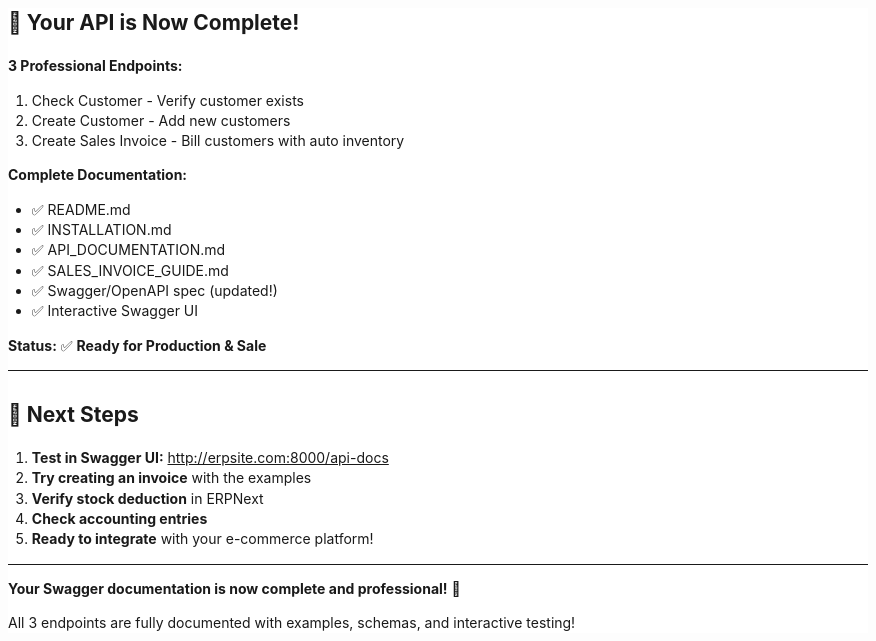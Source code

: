 
## 🚀 **Your API is Now Complete!**

**3 Professional Endpoints:**
1. Check Customer - Verify customer exists
2. Create Customer - Add new customers
3. Create Sales Invoice - Bill customers with auto inventory

**Complete Documentation:**
- ✅ README.md
- ✅ INSTALLATION.md
- ✅ API_DOCUMENTATION.md
- ✅ SALES_INVOICE_GUIDE.md
- ✅ Swagger/OpenAPI spec (updated!)
- ✅ Interactive Swagger UI

**Status:** ✅ **Ready for Production & Sale**

---

## 🎯 **Next Steps**

1. **Test in Swagger UI:** http://erpsite.com:8000/api-docs
2. **Try creating an invoice** with the examples
3. **Verify stock deduction** in ERPNext
4. **Check accounting entries**
5. **Ready to integrate** with your e-commerce platform!

---

**Your Swagger documentation is now complete and professional!** 🎉

All 3 endpoints are fully documented with examples, schemas, and interactive testing!

